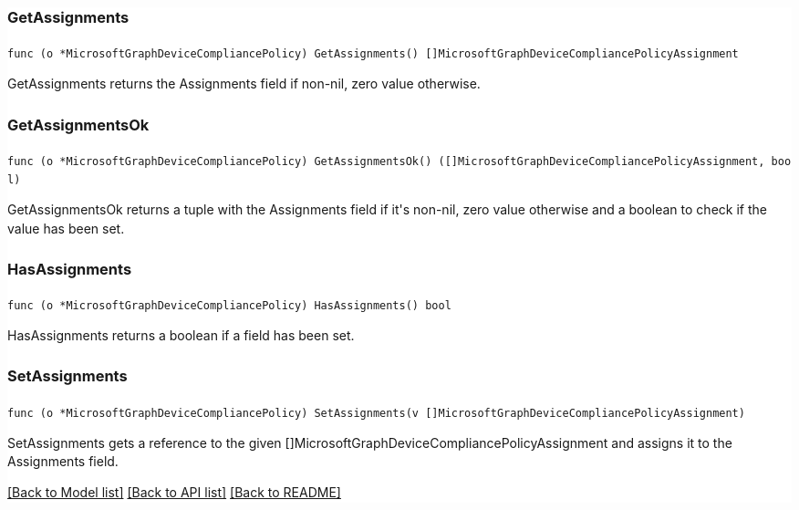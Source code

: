 ### GetAssignments

`func (o *MicrosoftGraphDeviceCompliancePolicy) GetAssignments() []MicrosoftGraphDeviceCompliancePolicyAssignment`

GetAssignments returns the Assignments field if non-nil, zero value otherwise.

### GetAssignmentsOk

`func (o *MicrosoftGraphDeviceCompliancePolicy) GetAssignmentsOk() ([]MicrosoftGraphDeviceCompliancePolicyAssignment, bool)`

GetAssignmentsOk returns a tuple with the Assignments field if it's non-nil, zero value otherwise
and a boolean to check if the value has been set.

### HasAssignments

`func (o *MicrosoftGraphDeviceCompliancePolicy) HasAssignments() bool`

HasAssignments returns a boolean if a field has been set.

### SetAssignments

`func (o *MicrosoftGraphDeviceCompliancePolicy) SetAssignments(v []MicrosoftGraphDeviceCompliancePolicyAssignment)`

SetAssignments gets a reference to the given []MicrosoftGraphDeviceCompliancePolicyAssignment and assigns it to the Assignments field.


[[Back to Model list]](../README.md#documentation-for-models) [[Back to API list]](../README.md#documentation-for-api-endpoints) [[Back to README]](../README.md)


